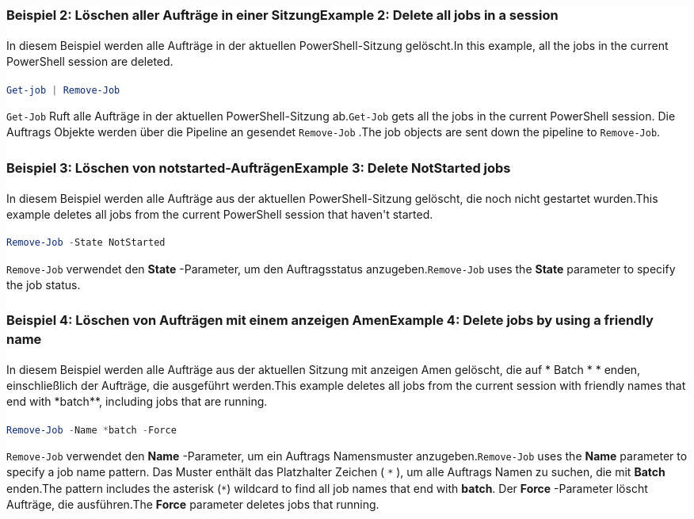 ### <span data-ttu-id="da768-133">Beispiel 2: Löschen aller Aufträge in einer Sitzung</span><span class="sxs-lookup"><span data-stu-id="da768-133">Example 2: Delete all jobs in a session</span></span>

<span data-ttu-id="da768-134">In diesem Beispiel werden alle Aufträge in der aktuellen PowerShell-Sitzung gelöscht.</span><span class="sxs-lookup"><span data-stu-id="da768-134">In this example, all the jobs in the current PowerShell session are deleted.</span></span>

```powershell
Get-job | Remove-Job
```

<span data-ttu-id="da768-135">`Get-Job` Ruft alle Aufträge in der aktuellen PowerShell-Sitzung ab.</span><span class="sxs-lookup"><span data-stu-id="da768-135">`Get-Job` gets all the jobs in the current PowerShell session.</span></span> <span data-ttu-id="da768-136">Die Auftrags Objekte werden über die Pipeline an gesendet `Remove-Job` .</span><span class="sxs-lookup"><span data-stu-id="da768-136">The job objects are sent down the pipeline to `Remove-Job`.</span></span>

### <span data-ttu-id="da768-137">Beispiel 3: Löschen von notstarted-Aufträgen</span><span class="sxs-lookup"><span data-stu-id="da768-137">Example 3: Delete NotStarted jobs</span></span>

<span data-ttu-id="da768-138">In diesem Beispiel werden alle Aufträge aus der aktuellen PowerShell-Sitzung gelöscht, die noch nicht gestartet wurden.</span><span class="sxs-lookup"><span data-stu-id="da768-138">This example deletes all jobs from the current PowerShell session that haven't started.</span></span>

```powershell
Remove-Job -State NotStarted
```

<span data-ttu-id="da768-139">`Remove-Job` verwendet den **State** -Parameter, um den Auftragsstatus anzugeben.</span><span class="sxs-lookup"><span data-stu-id="da768-139">`Remove-Job` uses the **State** parameter to specify the job status.</span></span>

### <span data-ttu-id="da768-140">Beispiel 4: Löschen von Aufträgen mit einem anzeigen Amen</span><span class="sxs-lookup"><span data-stu-id="da768-140">Example 4: Delete jobs by using a friendly name</span></span>

<span data-ttu-id="da768-141">In diesem Beispiel werden alle Aufträge aus der aktuellen Sitzung mit anzeigen Amen gelöscht, die auf \* Batch \* \* enden, einschließlich der Aufträge, die ausgeführt werden.</span><span class="sxs-lookup"><span data-stu-id="da768-141">This example deletes all jobs from the current session with friendly names that end with \*batch\*\*, including jobs that are running.</span></span>

```powershell
Remove-Job -Name *batch -Force
```

<span data-ttu-id="da768-142">`Remove-Job` verwendet den **Name** -Parameter, um ein Auftrags Namensmuster anzugeben.</span><span class="sxs-lookup"><span data-stu-id="da768-142">`Remove-Job` uses the **Name** parameter to specify a job name pattern.</span></span> <span data-ttu-id="da768-143">Das Muster enthält das Platzhalter Zeichen ( `*` ), um alle Auftrags Namen zu suchen, die mit **Batch** enden.</span><span class="sxs-lookup"><span data-stu-id="da768-143">The pattern includes the asterisk (`*`) wildcard to find all job names that end with **batch**.</span></span> <span data-ttu-id="da768-144">Der **Force** -Parameter löscht Aufträge, die ausführen.</span><span class="sxs-lookup"><span data-stu-id="da768-144">The **Force** parameter deletes jobs that running.</span></span>

